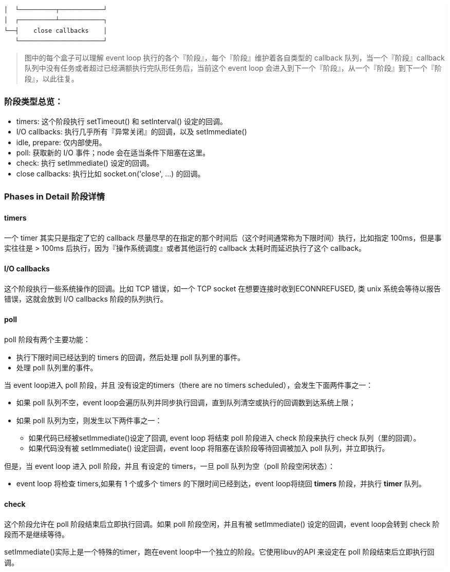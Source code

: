 ```
│  └──────────┬────────────┘
│  ┌──────────┴────────────┐
└──┤    close callbacks    │
   └───────────────────────┘
```

> 图中的每个盒子可以理解 event loop 执行的各个『阶段』，每个『阶段』维护着各自类型的 callback 队列，当一个『阶段』callback 队列中没有任务或者超过已经满额执行完队形任务后，当前这个 event loop 会进入到下一个『阶段』，从一个『阶段』到下一个『阶段』，以此往复。

### 阶段类型总览：

- timers: 这个阶段执行 setTimeout() 和 setInterval() 设定的回调。
- I/O callbacks: 执行几乎所有『异常关闭』的回调，以及 setImmediate()
- idle, prepare: 仅内部使用。
- poll: 获取新的 I/O 事件；node 会在适当条件下阻塞在这里。
- check: 执行 setImmediate() 设定的回调。
- close callbacks: 执行比如 socket.on('close', ...) 的回调。

### Phases in Detail 阶段详情

#### timers

一个 timer 其实只是指定了它的 callback 尽量尽早的在指定的那个时间后（这个时间通常称为下限时间）执行，比如指定 100ms，但是事实往往是 > 100ms 后执行，因为『操作系统调度』或者其他运行的 callback 太耗时而延迟执行了这个 callback。

#### I/O callbacks

这个阶段执行一些系统操作的回调。比如 TCP 错误，如一个 TCP socket 在想要连接时收到ECONNREFUSED,
类 unix 系统会等待以报告错误，这就会放到 I/O callbacks 阶段的队列执行。

#### poll

poll 阶段有两个主要功能：

- 执行下限时间已经达到的 timers 的回调，然后处理 poll 队列里的事件。
- 处理 poll 队列里的事件。

当 event loop进入 poll 阶段，并且 没有设定的timers（there are no timers scheduled），会发生下面两件事之一：

- 如果 poll 队列不空，event loop会遍历队列并同步执行回调，直到队列清空或执行的回调数到达系统上限；

- 如果 poll 队列为空，则发生以下两件事之一：

	- 如果代码已经被setImmediate()设定了回调, event loop 将结束 poll 阶段进入 check 阶段来执行 check 队列（里的回调）。
	- 如果代码没有被 setImmediate() 设定回调，event loop 将阻塞在该阶段等待回调被加入 poll 队列，并立即执行。

	
但是，当 event loop 进入 poll 阶段，并且 有设定的 timers，一旦 poll 队列为空（poll 阶段空闲状态）：

- event loop 将检查 timers,如果有 1 个或多个 timers 的下限时间已经到达，event loop将绕回 **timers** 阶段，并执行 **timer** 队列。

#### check

这个阶段允许在 poll 阶段结束后立即执行回调。如果 poll 阶段空闲，并且有被 setImmediate() 设定的回调，event loop会转到 check 阶段而不是继续等待。

setImmediate()实际上是一个特殊的timer，跑在event loop中一个独立的阶段。它使用libuv的API
来设定在 poll 阶段结束后立即执行回调。
